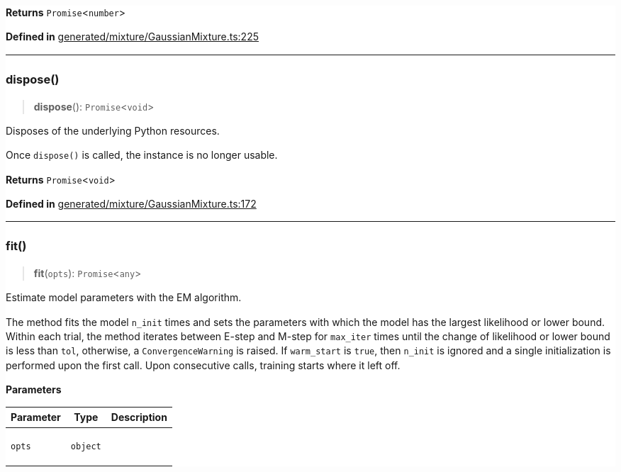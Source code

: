 **Returns** `Promise`\<`number`\>

**Defined in** [generated/mixture/GaussianMixture.ts:225](https://github.com/transitive-bullshit/scikit-learn-ts/blob/d136d90c5cb653f22204ec450ae61706606a5b96/packages/sklearn/src/generated/mixture/GaussianMixture.ts#L225)

***

### dispose()

> **dispose**(): `Promise`\<`void`\>

Disposes of the underlying Python resources.

Once `dispose()` is called, the instance is no longer usable.

**Returns** `Promise`\<`void`\>

**Defined in** [generated/mixture/GaussianMixture.ts:172](https://github.com/transitive-bullshit/scikit-learn-ts/blob/d136d90c5cb653f22204ec450ae61706606a5b96/packages/sklearn/src/generated/mixture/GaussianMixture.ts#L172)

***

### fit()

> **fit**(`opts`): `Promise`\<`any`\>

Estimate model parameters with the EM algorithm.

The method fits the model `n_init` times and sets the parameters with which the model has the largest likelihood or lower bound. Within each trial, the method iterates between E-step and M-step for `max_iter` times until the change of likelihood or lower bound is less than `tol`, otherwise, a `ConvergenceWarning` is raised. If `warm_start` is `true`, then `n_init` is ignored and a single initialization is performed upon the first call. Upon consecutive calls, training starts where it left off.

**Parameters**

<table>
<thead>
<tr>
<th>Parameter</th>
<th>Type</th>
<th>Description</th>
</tr>
</thead>
<tbody>
<tr>
<td>

`opts`

</td>
<td>

`object`

</td>
<td>
